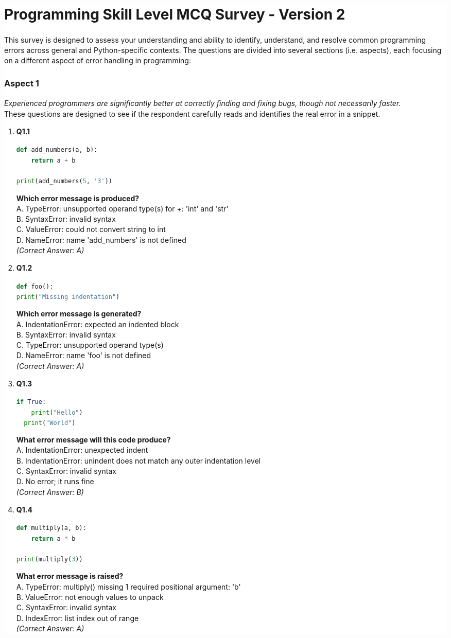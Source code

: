 # Programming Skill Level MCQ Survey - Version 2

This survey is designed to assess your understanding and ability to identify, understand, and resolve common programming errors across general and Python-specific contexts. The questions are divided into several sections (i.e. aspects), each focusing on a different aspect of error handling in programming:

### Aspect 1  
*Experienced programmers are significantly better at correctly finding and fixing bugs, though not necessarily faster.*  
These questions are designed to see if the respondent carefully reads and identifies the real error in a snippet.

1. **Q1.1**  
   ```python
   def add_numbers(a, b):
       return a + b

   print(add_numbers(5, '3'))
   ```  
   **Which error message is produced?**  
   A. TypeError: unsupported operand type(s) for +: 'int' and 'str'  
   B. SyntaxError: invalid syntax  
   C. ValueError: could not convert string to int  
   D. NameError: name 'add_numbers' is not defined  
   *(Correct Answer: A)*

2. **Q1.2**  
   ```python
   def foo():
   print("Missing indentation")
   ```  
   **Which error message is generated?**  
   A. IndentationError: expected an indented block  
   B. SyntaxError: invalid syntax  
   C. TypeError: unsupported operand type(s)  
   D. NameError: name 'foo' is not defined  
   *(Correct Answer: A)*

3. **Q1.3**  
   ```python
   if True:
       print("Hello")
     print("World")
   ```  
   **What error message will this code produce?**  
   A. IndentationError: unexpected indent  
   B. IndentationError: unindent does not match any outer indentation level  
   C. SyntaxError: invalid syntax  
   D. No error; it runs fine  
   *(Correct Answer: B)*

4. **Q1.4**  
   ```python
   def multiply(a, b):
       return a * b

   print(multiply(3))
   ```  
   **What error message is raised?**  
   A. TypeError: multiply() missing 1 required positional argument: 'b'  
   B. ValueError: not enough values to unpack  
   C. SyntaxError: invalid syntax  
   D. IndexError: list index out of range  
   *(Correct Answer: A)*
